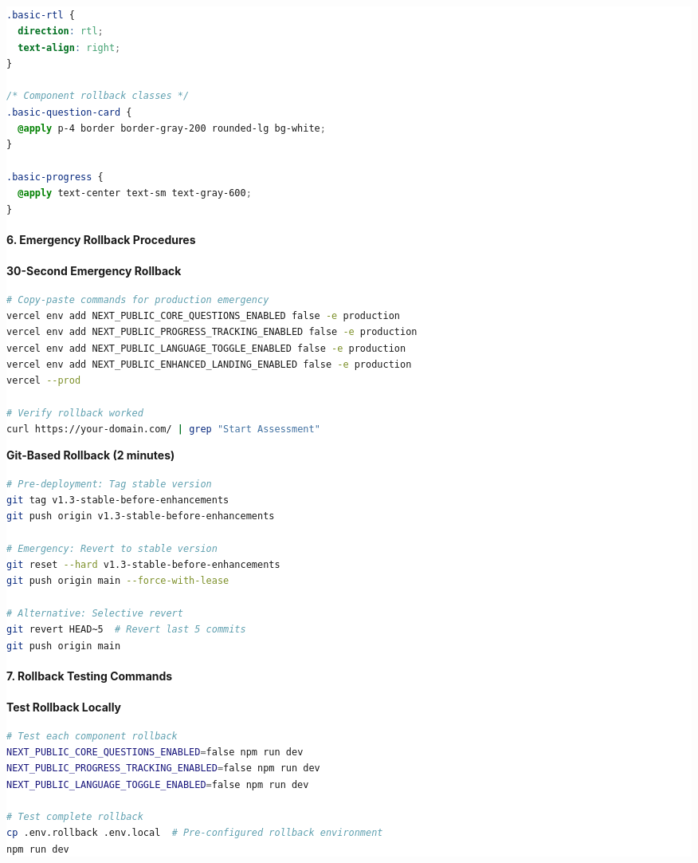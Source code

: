 ```css
.basic-rtl {
  direction: rtl;
  text-align: right;
}

/* Component rollback classes */
.basic-question-card {
  @apply p-4 border border-gray-200 rounded-lg bg-white;
}

.basic-progress {
  @apply text-center text-sm text-gray-600;
}
```

#### 6. Emergency Rollback Procedures

**30-Second Emergency Rollback**
```bash
# Copy-paste commands for production emergency
vercel env add NEXT_PUBLIC_CORE_QUESTIONS_ENABLED false -e production
vercel env add NEXT_PUBLIC_PROGRESS_TRACKING_ENABLED false -e production
vercel env add NEXT_PUBLIC_LANGUAGE_TOGGLE_ENABLED false -e production
vercel env add NEXT_PUBLIC_ENHANCED_LANDING_ENABLED false -e production
vercel --prod

# Verify rollback worked
curl https://your-domain.com/ | grep "Start Assessment"
```

**Git-Based Rollback (2 minutes)**
```bash
# Pre-deployment: Tag stable version
git tag v1.3-stable-before-enhancements
git push origin v1.3-stable-before-enhancements

# Emergency: Revert to stable version
git reset --hard v1.3-stable-before-enhancements
git push origin main --force-with-lease

# Alternative: Selective revert
git revert HEAD~5  # Revert last 5 commits
git push origin main
```

#### 7. Rollback Testing Commands

**Test Rollback Locally**
```bash
# Test each component rollback
NEXT_PUBLIC_CORE_QUESTIONS_ENABLED=false npm run dev
NEXT_PUBLIC_PROGRESS_TRACKING_ENABLED=false npm run dev
NEXT_PUBLIC_LANGUAGE_TOGGLE_ENABLED=false npm run dev

# Test complete rollback
cp .env.rollback .env.local  # Pre-configured rollback environment
npm run dev
```
